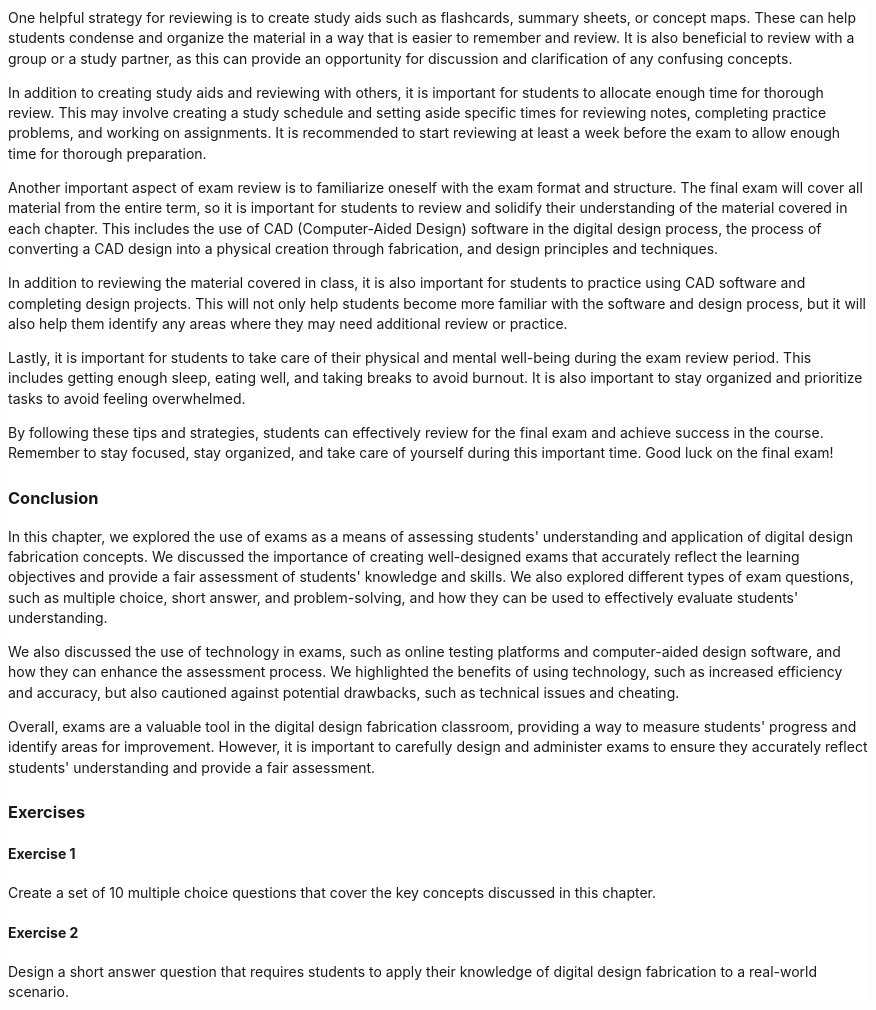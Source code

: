 One helpful strategy for reviewing is to create study aids such as flashcards, summary sheets, or concept maps. These can help students condense and organize the material in a way that is easier to remember and review. It is also beneficial to review with a group or a study partner, as this can provide an opportunity for discussion and clarification of any confusing concepts.

In addition to creating study aids and reviewing with others, it is important for students to allocate enough time for thorough review. This may involve creating a study schedule and setting aside specific times for reviewing notes, completing practice problems, and working on assignments. It is recommended to start reviewing at least a week before the exam to allow enough time for thorough preparation.

Another important aspect of exam review is to familiarize oneself with the exam format and structure. The final exam will cover all material from the entire term, so it is important for students to review and solidify their understanding of the material covered in each chapter. This includes the use of CAD (Computer-Aided Design) software in the digital design process, the process of converting a CAD design into a physical creation through fabrication, and design principles and techniques.

In addition to reviewing the material covered in class, it is also important for students to practice using CAD software and completing design projects. This will not only help students become more familiar with the software and design process, but it will also help them identify any areas where they may need additional review or practice.

Lastly, it is important for students to take care of their physical and mental well-being during the exam review period. This includes getting enough sleep, eating well, and taking breaks to avoid burnout. It is also important to stay organized and prioritize tasks to avoid feeling overwhelmed.

By following these tips and strategies, students can effectively review for the final exam and achieve success in the course. Remember to stay focused, stay organized, and take care of yourself during this important time. Good luck on the final exam!


### Conclusion
In this chapter, we explored the use of exams as a means of assessing students' understanding and application of digital design fabrication concepts. We discussed the importance of creating well-designed exams that accurately reflect the learning objectives and provide a fair assessment of students' knowledge and skills. We also explored different types of exam questions, such as multiple choice, short answer, and problem-solving, and how they can be used to effectively evaluate students' understanding.

We also discussed the use of technology in exams, such as online testing platforms and computer-aided design software, and how they can enhance the assessment process. We highlighted the benefits of using technology, such as increased efficiency and accuracy, but also cautioned against potential drawbacks, such as technical issues and cheating.

Overall, exams are a valuable tool in the digital design fabrication classroom, providing a way to measure students' progress and identify areas for improvement. However, it is important to carefully design and administer exams to ensure they accurately reflect students' understanding and provide a fair assessment.

### Exercises
#### Exercise 1
Create a set of 10 multiple choice questions that cover the key concepts discussed in this chapter.

#### Exercise 2
Design a short answer question that requires students to apply their knowledge of digital design fabrication to a real-world scenario.
